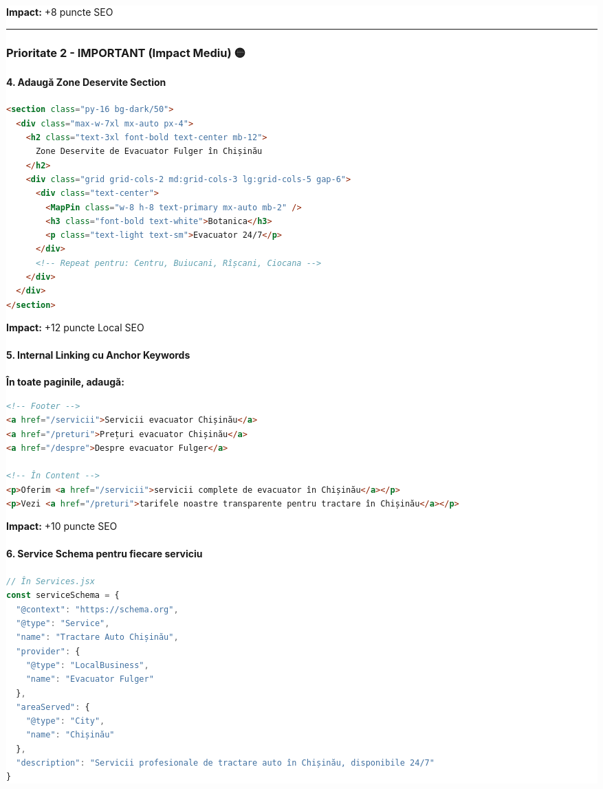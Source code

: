 **Impact:** +8 puncte SEO

---

### **Prioritate 2 - IMPORTANT (Impact Mediu)** 🟡

#### 4. **Adaugă Zone Deservite Section**

```html
<section class="py-16 bg-dark/50">
  <div class="max-w-7xl mx-auto px-4">
    <h2 class="text-3xl font-bold text-center mb-12">
      Zone Deservite de Evacuator Fulger în Chișinău
    </h2>
    <div class="grid grid-cols-2 md:grid-cols-3 lg:grid-cols-5 gap-6">
      <div class="text-center">
        <MapPin class="w-8 h-8 text-primary mx-auto mb-2" />
        <h3 class="font-bold text-white">Botanica</h3>
        <p class="text-light text-sm">Evacuator 24/7</p>
      </div>
      <!-- Repeat pentru: Centru, Buiucani, Rîșcani, Ciocana -->
    </div>
  </div>
</section>
```

**Impact:** +12 puncte Local SEO

#### 5. **Internal Linking cu Anchor Keywords**

**În toate paginile, adaugă:**
```html
<!-- Footer -->
<a href="/servicii">Servicii evacuator Chișinău</a>
<a href="/preturi">Prețuri evacuator Chișinău</a>
<a href="/despre">Despre evacuator Fulger</a>

<!-- În Content -->
<p>Oferim <a href="/servicii">servicii complete de evacuator în Chișinău</a></p>
<p>Vezi <a href="/preturi">tarifele noastre transparente pentru tractare în Chișinău</a></p>
```

**Impact:** +10 puncte SEO

#### 6. **Service Schema pentru fiecare serviciu**

```javascript
// În Services.jsx
const serviceSchema = {
  "@context": "https://schema.org",
  "@type": "Service",
  "name": "Tractare Auto Chișinău",
  "provider": {
    "@type": "LocalBusiness",
    "name": "Evacuator Fulger"
  },
  "areaServed": {
    "@type": "City",
    "name": "Chișinău"
  },
  "description": "Servicii profesionale de tractare auto în Chișinău, disponibile 24/7"
}
```
